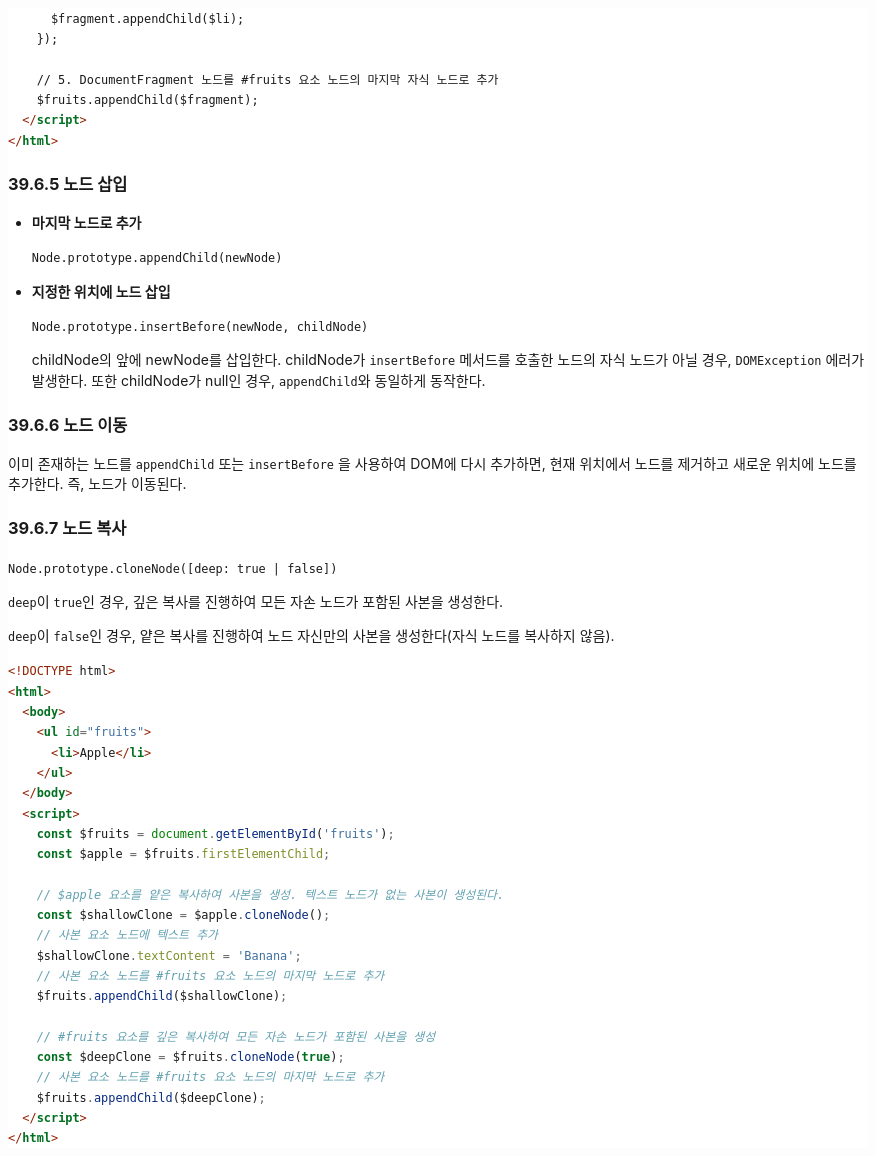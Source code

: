 ```html
      $fragment.appendChild($li);
    });

    // 5. DocumentFragment 노드를 #fruits 요소 노드의 마지막 자식 노드로 추가
    $fruits.appendChild($fragment);
  </script>
</html>
```

### 39.6.5 노드 삽입

- **마지막 노드로 추가**
    
    `Node.prototype.appendChild(newNode)`
    
- **지정한 위치에 노드 삽입**
    
    `Node.prototype.insertBefore(newNode, childNode)`
    
    childNode의 앞에 newNode를 삽입한다. childNode가 `insertBefore` 메서드를 호출한 노드의 자식 노드가 아닐 경우, `DOMException` 에러가 발생한다. 또한 childNode가 null인 경우, `appendChild`와 동일하게 동작한다.
    

### 39.6.6 노드 이동

이미 존재하는 노드를 `appendChild` 또는 `insertBefore` 을 사용하여 DOM에 다시 추가하면, 현재 위치에서 노드를 제거하고 새로운 위치에 노드를 추가한다. 즉, 노드가 이동된다.

### 39.6.7 노드 복사

`Node.prototype.cloneNode([deep: true | false])`

`deep`이 `true`인 경우, 깊은 복사를 진행하여 모든 자손 노드가 포함된 사본을 생성한다.

`deep`이 `false`인 경우, 얕은 복사를 진행하여 노드 자신만의 사본을 생성한다(자식 노드를 복사하지 않음).

```html
<!DOCTYPE html>
<html>
  <body>
    <ul id="fruits">
      <li>Apple</li>
    </ul>
  </body>
  <script>
    const $fruits = document.getElementById('fruits');
    const $apple = $fruits.firstElementChild;

    // $apple 요소를 얕은 복사하여 사본을 생성. 텍스트 노드가 없는 사본이 생성된다.
    const $shallowClone = $apple.cloneNode();
    // 사본 요소 노드에 텍스트 추가
    $shallowClone.textContent = 'Banana';
    // 사본 요소 노드를 #fruits 요소 노드의 마지막 노드로 추가
    $fruits.appendChild($shallowClone);

    // #fruits 요소를 깊은 복사하여 모든 자손 노드가 포함된 사본을 생성
    const $deepClone = $fruits.cloneNode(true);
    // 사본 요소 노드를 #fruits 요소 노드의 마지막 노드로 추가
    $fruits.appendChild($deepClone);
  </script>
</html>
```
